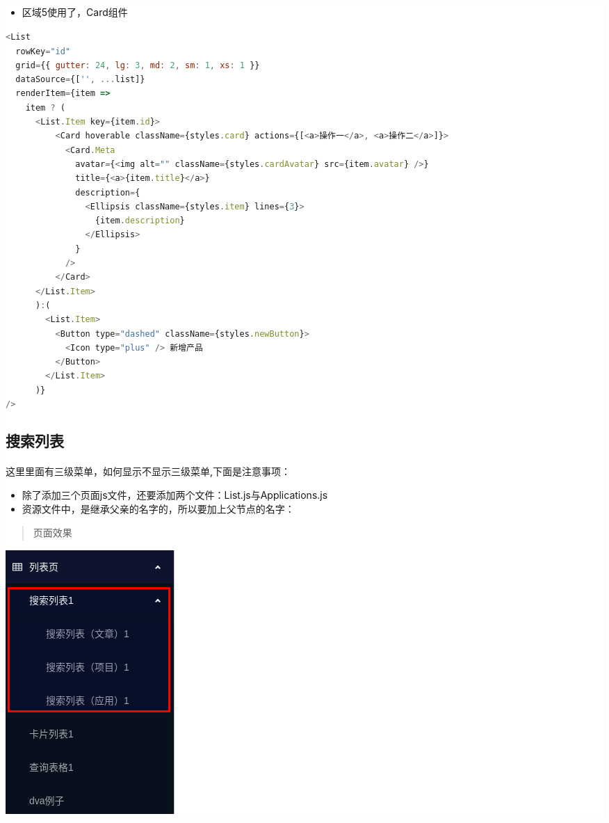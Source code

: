 * 区域5使用了，Card组件

```js
<List 
  rowKey="id"
  grid={{ gutter: 24, lg: 3, md: 2, sm: 1, xs: 1 }}
  dataSource={['', ...list]}
  renderItem={item =>
    item ? (
      <List.Item key={item.id}>
          <Card hoverable className={styles.card} actions={[<a>操作一</a>, <a>操作二</a>]}>
            <Card.Meta
              avatar={<img alt="" className={styles.cardAvatar} src={item.avatar} />}
              title={<a>{item.title}</a>}
              description={
                <Ellipsis className={styles.item} lines={3}>
                  {item.description}
                </Ellipsis>
              }
            />
          </Card>
      </List.Item>
      ):(
        <List.Item>
          <Button type="dashed" className={styles.newButton}>
            <Icon type="plus" /> 新增产品
          </Button>
        </List.Item>
      )}
/>
```





## 搜索列表

这里里面有三级菜单，如何显示不显示三级菜单,下面是注意事项：

* 除了添加三个页面js文件，还要添加两个文件：List.js与Applications.js
* 资源文件中，是继承父亲的名字的，所以要加上父节点的名字：

> 页面效果

![alt](imgs/example_list_search_menu.png)
